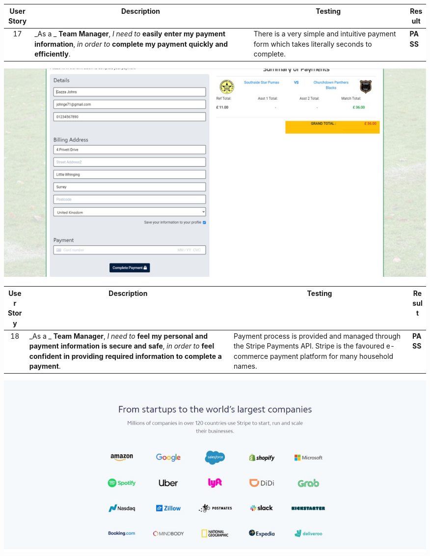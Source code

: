 |User Story|Description|Testing| Result |
|:--------:|-----------|-------|--------|
| 17 | _As a _ **Team Manager**, _I need to_ **easily enter my payment information**, _in order to_ **complete my payment quickly and efficiently**. | There is a very simple and intuitive payment form which takes literally seconds to complete. | **PASS** |

![Payments](https://github.com/GazzaJ/CI-MS4-RefereE-pay/blob/master/ReadMe_Images/user-stories/user-story-17.png)

|User Story|Description|Testing| Result |
|:--------:|-----------|-------|--------|
| 18 | _As a _ **Team Manager**, _I need to_ **feel my personal and payment information is secure and safe**, _in order to_ **feel confident in providing required information to complete a payment**. | Payment process is provided and managed through the Stripe Payments API. Stripe is the favoured e-commerce payment platform for many household names. | **PASS** |

![Stripe](https://github.com/GazzaJ/CI-MS4-RefereE-pay/blob/master/ReadMe_Images/stripe.jpg)
